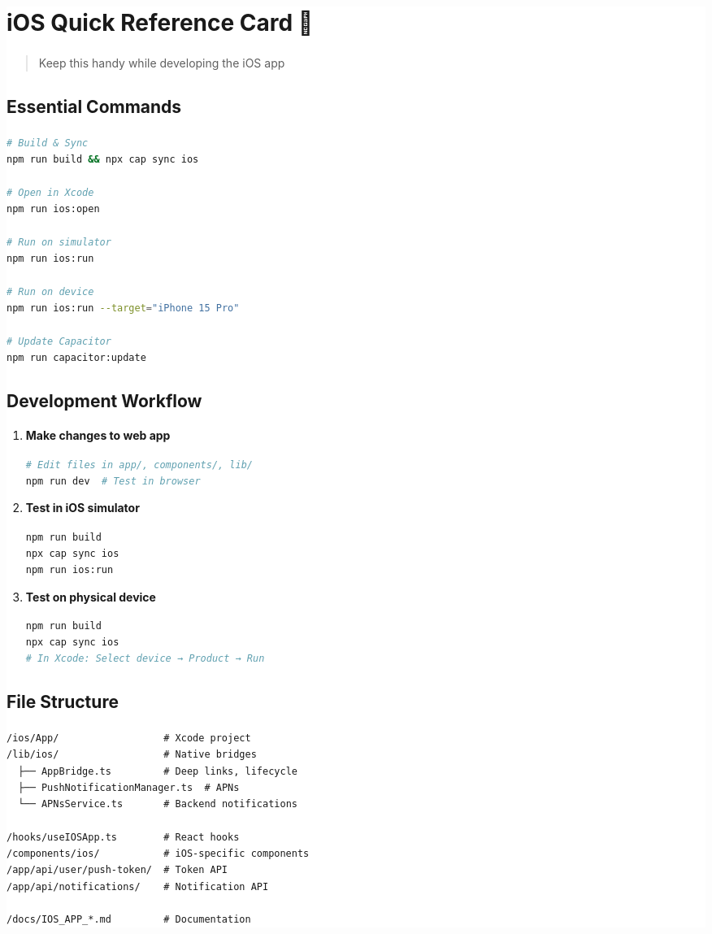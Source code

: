 # iOS Quick Reference Card 🚀

> Keep this handy while developing the iOS app

## Essential Commands

```bash
# Build & Sync
npm run build && npx cap sync ios

# Open in Xcode
npm run ios:open

# Run on simulator
npm run ios:run

# Run on device
npm run ios:run --target="iPhone 15 Pro"

# Update Capacitor
npm run capacitor:update
```

## Development Workflow

1. **Make changes to web app**
   ```bash
   # Edit files in app/, components/, lib/
   npm run dev  # Test in browser
   ```

2. **Test in iOS simulator**
   ```bash
   npm run build
   npx cap sync ios
   npm run ios:run
   ```

3. **Test on physical device**
   ```bash
   npm run build
   npx cap sync ios
   # In Xcode: Select device → Product → Run
   ```

## File Structure

```
/ios/App/                  # Xcode project
/lib/ios/                  # Native bridges
  ├── AppBridge.ts         # Deep links, lifecycle
  ├── PushNotificationManager.ts  # APNs
  └── APNsService.ts       # Backend notifications

/hooks/useIOSApp.ts        # React hooks
/components/ios/           # iOS-specific components
/app/api/user/push-token/  # Token API
/app/api/notifications/    # Notification API

/docs/IOS_APP_*.md         # Documentation
```
